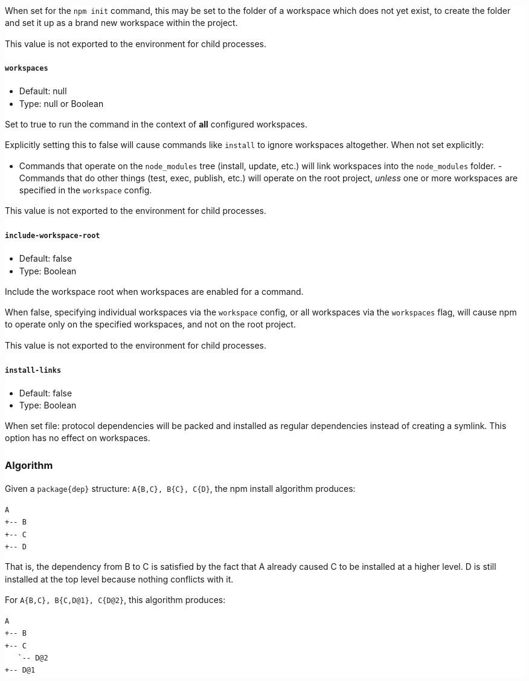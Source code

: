 When set for the `npm init` command, this may be set to the folder of a workspace which does not yet exist, to create the folder and set it up as a brand new workspace within the project.

This value is not exported to the environment for child processes.

#### `workspaces`

- Default: null
- Type: null or Boolean

Set to true to run the command in the context of **all** configured workspaces.

Explicitly setting this to false will cause commands like `install` to ignore workspaces altogether. When not set explicitly:

- Commands that operate on the `node_modules` tree (install, update, etc.) will link workspaces into the `node_modules` folder. - Commands that do other things (test, exec, publish, etc.) will operate on the root project, _unless_ one or more workspaces are specified in the `workspace` config.

This value is not exported to the environment for child processes.

#### `include-workspace-root`

- Default: false
- Type: Boolean

Include the workspace root when workspaces are enabled for a command.

When false, specifying individual workspaces via the `workspace` config, or all workspaces via the `workspaces` flag, will cause npm to operate only on the specified workspaces, and not on the root project.

This value is not exported to the environment for child processes.

#### `install-links`

- Default: false
- Type: Boolean

When set file: protocol dependencies will be packed and installed as regular dependencies instead of creating a symlink. This option has no effect on workspaces.

### Algorithm

Given a `package{dep}` structure: `A{B,C}, B{C}, C{D}`, the npm install algorithm produces:

```bash
A
+-- B
+-- C
+-- D
```

That is, the dependency from B to C is satisfied by the fact that A already caused C to be installed at a higher level. D is still installed at the top level because nothing conflicts with it.

For `A{B,C}, B{C,D@1}, C{D@2}`, this algorithm produces:

```bash
A
+-- B
+-- C
   `-- D@2
+-- D@1
```
